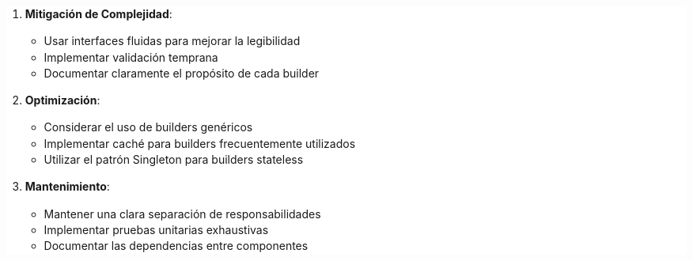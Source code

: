 1. **Mitigación de Complejidad**:
   - Usar interfaces fluidas para mejorar la legibilidad
   - Implementar validación temprana
   - Documentar claramente el propósito de cada builder

2. **Optimización**:
   - Considerar el uso de builders genéricos
   - Implementar caché para builders frecuentemente utilizados
   - Utilizar el patrón Singleton para builders stateless

3. **Mantenimiento**:
   - Mantener una clara separación de responsabilidades
   - Implementar pruebas unitarias exhaustivas
   - Documentar las dependencias entre componentes